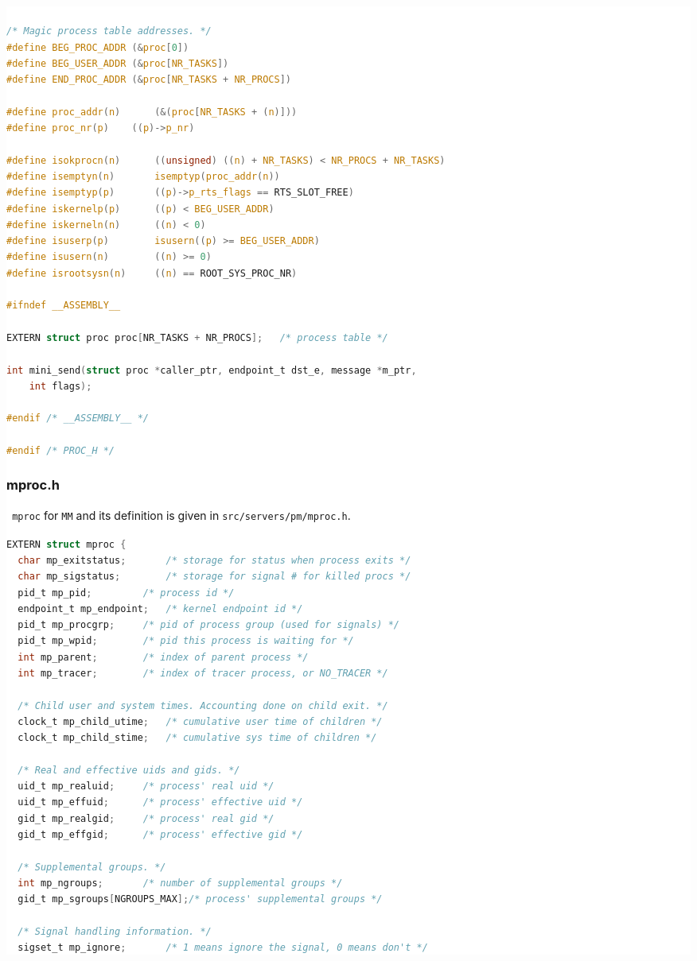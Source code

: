 ```c

/* Magic process table addresses. */
#define BEG_PROC_ADDR (&proc[0])
#define BEG_USER_ADDR (&proc[NR_TASKS])
#define END_PROC_ADDR (&proc[NR_TASKS + NR_PROCS])

#define proc_addr(n)      (&(proc[NR_TASKS + (n)]))
#define proc_nr(p) 	  ((p)->p_nr)

#define isokprocn(n)      ((unsigned) ((n) + NR_TASKS) < NR_PROCS + NR_TASKS)
#define isemptyn(n)       isemptyp(proc_addr(n)) 
#define isemptyp(p)       ((p)->p_rts_flags == RTS_SLOT_FREE)
#define iskernelp(p)	  ((p) < BEG_USER_ADDR)
#define iskerneln(n)	  ((n) < 0)
#define isuserp(p)        isusern((p) >= BEG_USER_ADDR)
#define isusern(n)        ((n) >= 0)
#define isrootsysn(n)	  ((n) == ROOT_SYS_PROC_NR)

#ifndef __ASSEMBLY__

EXTERN struct proc proc[NR_TASKS + NR_PROCS];	/* process table */

int mini_send(struct proc *caller_ptr, endpoint_t dst_e, message *m_ptr,
	int flags);

#endif /* __ASSEMBLY__ */

#endif /* PROC_H */

```





### mproc.h

  ` mproc` for `MM` and its definition is given in `src/servers/pm/mproc.h`.

```c
EXTERN struct mproc {
  char mp_exitstatus;		/* storage for status when process exits */
  char mp_sigstatus;		/* storage for signal # for killed procs */
  pid_t mp_pid;			/* process id */
  endpoint_t mp_endpoint;	/* kernel endpoint id */
  pid_t mp_procgrp;		/* pid of process group (used for signals) */
  pid_t mp_wpid;		/* pid this process is waiting for */
  int mp_parent;		/* index of parent process */
  int mp_tracer;		/* index of tracer process, or NO_TRACER */

  /* Child user and system times. Accounting done on child exit. */
  clock_t mp_child_utime;	/* cumulative user time of children */
  clock_t mp_child_stime;	/* cumulative sys time of children */

  /* Real and effective uids and gids. */
  uid_t mp_realuid;		/* process' real uid */
  uid_t mp_effuid;		/* process' effective uid */
  gid_t mp_realgid;		/* process' real gid */
  gid_t mp_effgid;		/* process' effective gid */

  /* Supplemental groups. */
  int mp_ngroups;		/* number of supplemental groups */
  gid_t mp_sgroups[NGROUPS_MAX];/* process' supplemental groups */

  /* Signal handling information. */
  sigset_t mp_ignore;		/* 1 means ignore the signal, 0 means don't */
```